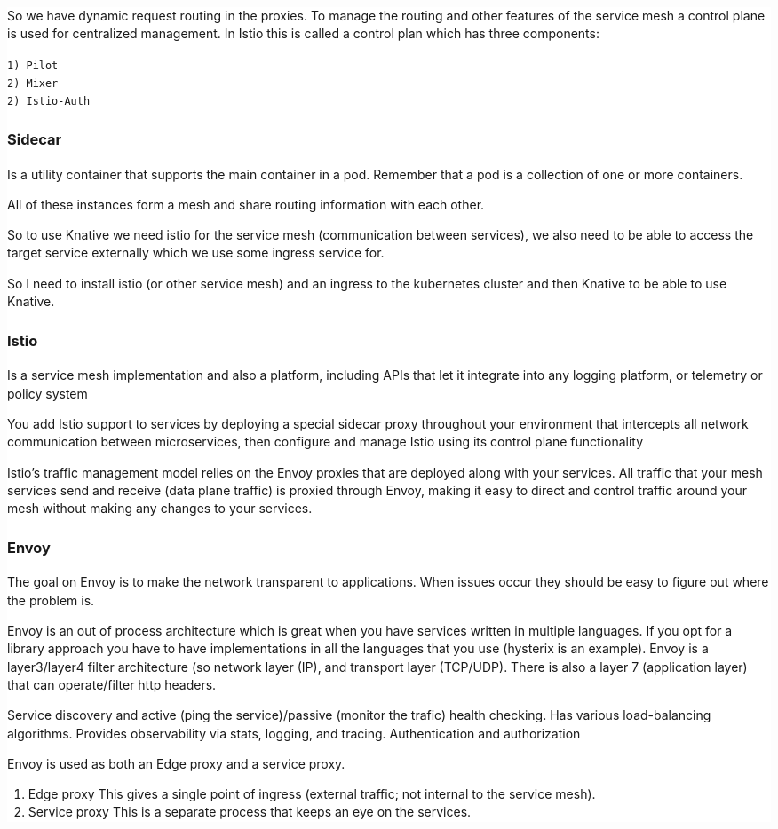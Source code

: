 So we have dynamic request routing in the proxies. 
To manage the routing and other features of the service mesh a control plane
is used for centralized management.
In Istio this is called a control plan which has three components:
```
1) Pilot
2) Mixer
2) Istio-Auth
```

### Sidecar
Is a utility container that supports the main container in a pod. Remember that
a pod is a collection of one or more containers.

All of these instances form a mesh and share routing information with each other.

So to use Knative we need istio for the service mesh (communication between
services), we also need to be able to access the target service externally which
we use some ingress service for. 

So I need to install istio (or other service mesh) and an ingress to the
kubernetes cluster and then Knative to be able to use Knative.

### Istio
Is a service mesh implementation and also a platform, including APIs that let
it integrate into any logging platform, or telemetry or policy system

You add Istio support to services by deploying a special sidecar proxy throughout
your environment that intercepts all network communication between microservices,
then configure and manage Istio using its control plane functionality

Istio’s traffic management model relies on the Envoy proxies that are deployed
along with your services.  All traffic that your mesh services send and receive
(data plane traffic) is proxied through Envoy, making it easy to direct and
control traffic around your mesh without making any changes to your services.

### Envoy
The goal on Envoy is to make the network transparent to applications. When issues
occur they should be easy to figure out where the problem is.

Envoy is an out of process architecture which is great when you have services
written in multiple languages. If you opt for a library approach you have to
have implementations in all the languages that you use (hysterix is an example).
Envoy is a layer3/layer4 filter architecture (so network layer (IP), and transport
layer (TCP/UDP). There is also a layer 7 (application layer) that can operate/filter
http headers.

Service discovery and active (ping the service)/passive (monitor the trafic) health
checking.
Has various load-balancing algorithms.
Provides observability via stats, logging, and tracing.
Authentication and authorization

Envoy is used as both an Edge proxy and a service proxy.
1) Edge proxy
This gives a single point of ingress (external traffic; not internal to the
service mesh).
2) Service proxy
This is a separate process that keeps an eye on the services. 
